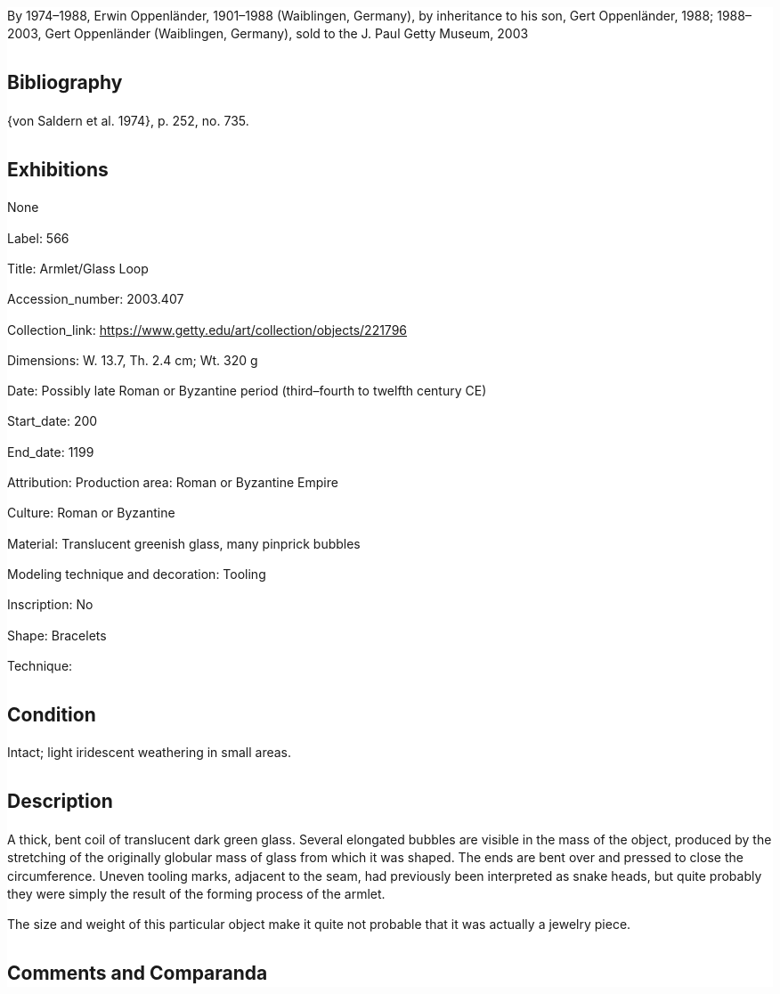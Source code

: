 By 1974–1988, Erwin Oppenländer, 1901–1988 (Waiblingen, Germany), by inheritance to his son, Gert Oppenländer, 1988; 1988–2003, Gert Oppenländer (Waiblingen, Germany), sold to the J. Paul Getty Museum, 2003

## Bibliography

{von Saldern et al. 1974}, p. 252, no. 735.

## Exhibitions

None

Label: 566

Title: Armlet/Glass Loop

Accession_number: 2003.407

Collection_link: <https://www.getty.edu/art/collection/objects/221796>

Dimensions: W. 13.7, Th. 2.4 cm; Wt. 320 g

Date: Possibly late Roman or Byzantine period (third–fourth to twelfth century CE)

Start_date: 200

End_date: 1199

Attribution: Production area: Roman or Byzantine Empire

Culture: Roman or Byzantine

Material: Translucent greenish glass, many pinprick bubbles

Modeling technique and decoration: Tooling

Inscription: No

Shape: Bracelets

Technique:

## Condition

Intact; light iridescent weathering in small areas.

## Description

A thick, bent coil of translucent dark green glass. Several elongated bubbles are visible in the mass of the object, produced by the stretching of the originally globular mass of glass from which it was shaped. The ends are bent over and pressed to close the circumference. Uneven tooling marks, adjacent to the seam, had previously been interpreted as snake heads, but quite probably they were simply the result of the forming process of the armlet.

The size and weight of this particular object make it quite not probable that it was actually a jewelry piece.

## Comments and Comparanda
